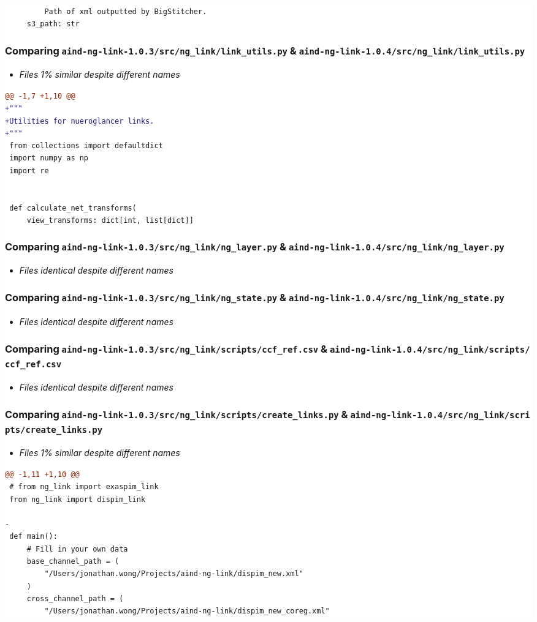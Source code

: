 ```diff
         Path of xml outputted by BigStitcher.
     s3_path: str
```

### Comparing `aind-ng-link-1.0.3/src/ng_link/link_utils.py` & `aind-ng-link-1.0.4/src/ng_link/link_utils.py`

 * *Files 1% similar despite different names*

```diff
@@ -1,7 +1,10 @@
+"""
+Utilities for nueroglancer links.
+"""
 from collections import defaultdict
 import numpy as np
 import re
 
 
 def calculate_net_transforms(
     view_transforms: dict[int, list[dict]]
```

### Comparing `aind-ng-link-1.0.3/src/ng_link/ng_layer.py` & `aind-ng-link-1.0.4/src/ng_link/ng_layer.py`

 * *Files identical despite different names*

### Comparing `aind-ng-link-1.0.3/src/ng_link/ng_state.py` & `aind-ng-link-1.0.4/src/ng_link/ng_state.py`

 * *Files identical despite different names*

### Comparing `aind-ng-link-1.0.3/src/ng_link/scripts/ccf_ref.csv` & `aind-ng-link-1.0.4/src/ng_link/scripts/ccf_ref.csv`

 * *Files identical despite different names*

### Comparing `aind-ng-link-1.0.3/src/ng_link/scripts/create_links.py` & `aind-ng-link-1.0.4/src/ng_link/scripts/create_links.py`

 * *Files 1% similar despite different names*

```diff
@@ -1,11 +1,10 @@
 # from ng_link import exaspim_link
 from ng_link import dispim_link
 
-
 def main():
     # Fill in your own data
     base_channel_path = (
         "/Users/jonathan.wong/Projects/aind-ng-link/dispim_new.xml"
     )
     cross_channel_path = (
         "/Users/jonathan.wong/Projects/aind-ng-link/dispim_new_coreg.xml"
```

